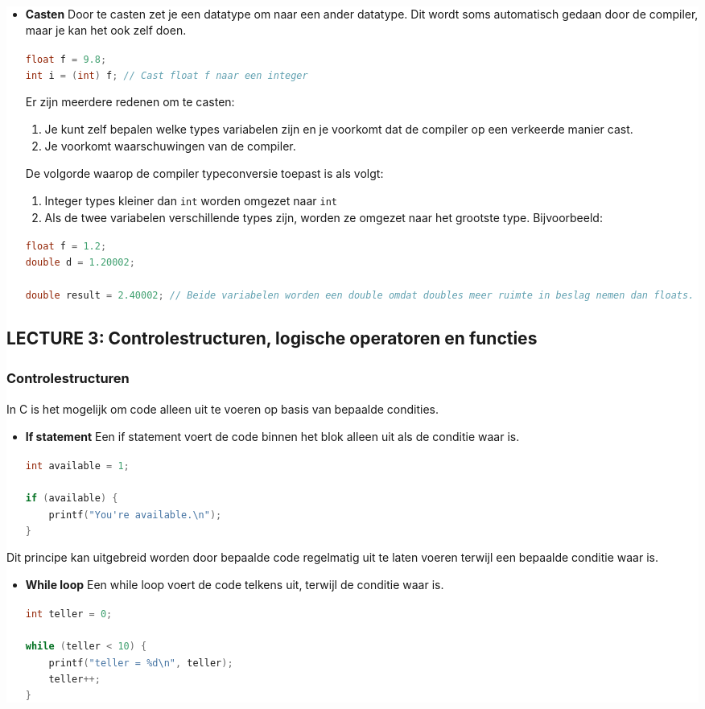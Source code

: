 - **Casten**
  Door te casten zet je een datatype om naar een ander datatype. Dit wordt soms automatisch gedaan door de compiler, maar je kan het ook zelf doen.

  ```c
  float f = 9.8;
  int i = (int) f; // Cast float f naar een integer
  ```

  Er zijn meerdere redenen om te casten:

  1. Je kunt zelf bepalen welke types variabelen zijn en je voorkomt dat de compiler op een verkeerde manier cast.
  2. Je voorkomt waarschuwingen van de compiler.

  De volgorde waarop de compiler typeconversie toepast is als volgt:

  1. Integer types kleiner dan `int` worden omgezet naar `int`
  2. Als de twee variabelen verschillende types zijn, worden ze omgezet naar het grootste type. Bijvoorbeeld:

  ```c
  float f = 1.2;
  double d = 1.20002;

  double result = 2.40002; // Beide variabelen worden een double omdat doubles meer ruimte in beslag nemen dan floats.
  ```

## LECTURE 3: Controlestructuren, logische operatoren en functies

### Controlestructuren

In C is het mogelijk om code alleen uit te voeren op basis van bepaalde condities.

- **If statement**
  Een if statement voert de code binnen het blok alleen uit als de conditie waar is.

  ```c
  int available = 1;

  if (available) {
      printf("You're available.\n");
  }
  ```

Dit principe kan uitgebreid worden door bepaalde code regelmatig uit te laten voeren terwijl een bepaalde conditie waar is.

- **While loop**
  Een while loop voert de code telkens uit, terwijl de conditie waar is.

  ```c
  int teller = 0;

  while (teller < 10) {
      printf("teller = %d\n", teller);
      teller++;
  }
  ```
